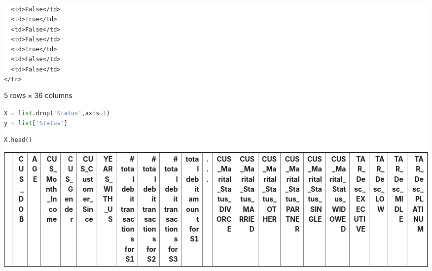       <td>False</td>
      <td>True</td>
      <td>False</td>
      <td>False</td>
      <td>True</td>
      <td>False</td>
      <td>False</td>
    </tr>
  </tbody>
</table>
<p>5 rows × 36 columns</p>
</div>




```python
X = list.drop('Status',axis=1)
y = list['Status']
```


```python
X.head()
```




<div>
<style scoped>
    .dataframe tbody tr th:only-of-type {
        vertical-align: middle;
    }

    .dataframe tbody tr th {
        vertical-align: top;
    }

    .dataframe thead th {
        text-align: right;
    }
</style>
<table border="1" class="dataframe">
  <thead>
    <tr style="text-align: right;">
      <th></th>
      <th>CUS_DOB</th>
      <th>AGE</th>
      <th>CUS_Month_Income</th>
      <th>CUS_Gender</th>
      <th>CUS_Customer_Since</th>
      <th>YEARS_WITH_US</th>
      <th># total debit transactions for S1</th>
      <th># total debit transactions for S2</th>
      <th># total debit transactions for S3</th>
      <th>total debit amount for S1</th>
      <th>...</th>
      <th>CUS_Marital_Status_DIVORCE</th>
      <th>CUS_Marital_Status_MARRIED</th>
      <th>CUS_Marital_Status_OTHER</th>
      <th>CUS_Marital_Status_PARTNER</th>
      <th>CUS_Marital_Status_SINGLE</th>
      <th>CUS_Marital_Status_WIDOWED</th>
      <th>TAR_Desc_EXECUTIVE</th>
      <th>TAR_Desc_LOW</th>
      <th>TAR_Desc_MIDLE</th>
      <th>TAR_Desc_PLATINUM</th>
    </tr>
  </thead>